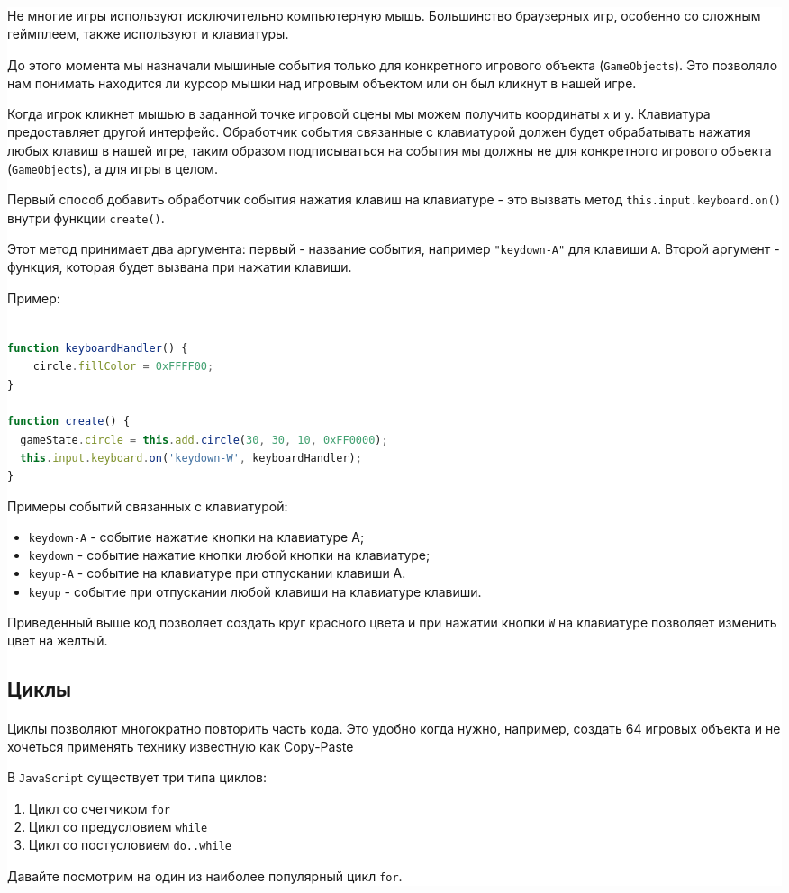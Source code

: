 Не многие игры используют исключительно компьютерную мышь.
Большинство браузерных игр, особенно со сложным геймплеем, также используют и клавиатуры.

До этого момента мы назначали мышиные события только для конкретного игрового объекта (`GameObjects`).
Это позволяло нам понимать находится ли курсор мышки над игровым объектом или он был кликнут в нашей игре.

Когда игрок кликнет мышью в заданной точке игровой сцены мы можем получить координаты `x` и `у`.
Клавиатура предоставляет другой интерфейс.
Обработчик события связанные с клавиатурой должен будет обрабатывать нажатия любых клавиш в нашей игре, таким образом подписываться на события мы должны не для конкретного игрового объекта (`GameObjects`), а для игры в целом.

Первый способ добавить обработчик события нажатия клавиш на клавиатуре - это вызвать метод `this.input.keyboard.on()` внутри функции `create()`.

Этот метод принимает два аргумента: первый - название события, например `"keydown-A"` для клавиши `A`.
Второй аргумент - функция, которая будет вызвана при нажатии клавиши.

Пример:

```JavaScript

function keyboardHandler() {
    circle.fillColor = 0xFFFF00;
}

function create() {
  gameState.circle = this.add.circle(30, 30, 10, 0xFF0000);
  this.input.keyboard.on('keydown-W', keyboardHandler);
}
```

Примеры событий связанных с клавиатурой:

* `keydown-A` - событие нажатие кнопки на клавиатуре A;
* `keydown` - событие нажатие кнопки любой кнопки на клавиатуре;
* `keyup-A` - событие на клавиатуре при отпускании клавиши A.
* `keyup` - событие при отпускании любой клавиши на клавиатуре клавиши.

Приведенный выше код позволяет создать круг красного цвета и при нажатии кнопки `W` на клавиатуре позволяет изменить цвет на желтый.

## Циклы

Циклы позволяют многократно повторить часть кода. Это удобно когда нужно, например, создать 64 игровых объекта и не хочеться применять технику известную как Copy-Paste

В `JavaScript` существует три типа циклов:

1. Цикл со счетчиком `for`
2. Цикл со предусловием `while`
3. Цикл со постусловием `do..while`

Давайте посмотрим на один из наиболее популярный цикл `for`.
